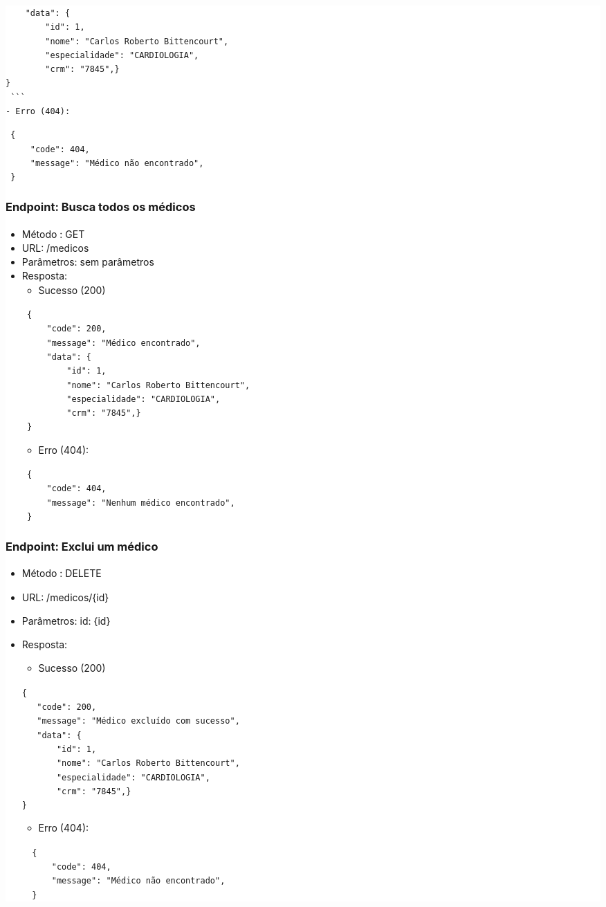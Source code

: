         "data": {
            "id": 1,
            "nome": "Carlos Roberto Bittencourt",
            "especialidade": "CARDIOLOGIA",
            "crm": "7845",}
    }
     ```
    - Erro (404):
   ```
    {
        "code": 404,
        "message": "Médico não encontrado",
    }
   ```

### Endpoint: Busca todos os médicos
- Método : GET
- URL: /medicos
- Parâmetros: sem parâmetros
- Resposta:
    - Sucesso (200)
   ```
    {
        "code": 200,
        "message": "Médico encontrado",
        "data": {
            "id": 1,
            "nome": "Carlos Roberto Bittencourt",
            "especialidade": "CARDIOLOGIA",
            "crm": "7845",}
    }
    ```
    - Erro (404):
   ```
    {
        "code": 404,
        "message": "Nenhum médico encontrado",
    }
   ```

### Endpoint: Exclui um médico
- Método : DELETE
- URL: /medicos/{id}
- Parâmetros: id: {id}
- Resposta:
    - Sucesso (200)
     ```
    {
        "code": 200,
        "message": "Médico excluído com sucesso",
        "data": {
            "id": 1,
            "nome": "Carlos Roberto Bittencourt",
            "especialidade": "CARDIOLOGIA",
            "crm": "7845",}
    }
     ```

    - Erro (404):
  ```
    {
        "code": 404,
        "message": "Médico não encontrado",
    }
  ```     
  ```